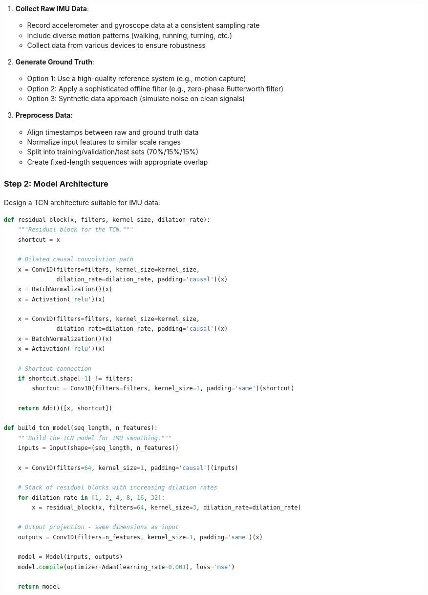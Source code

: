 1. **Collect Raw IMU Data**:
   - Record accelerometer and gyroscope data at a consistent sampling rate
   - Include diverse motion patterns (walking, running, turning, etc.)
   - Collect data from various devices to ensure robustness

2. **Generate Ground Truth**:
   - Option 1: Use a high-quality reference system (e.g., motion capture)
   - Option 2: Apply a sophisticated offline filter (e.g., zero-phase Butterworth filter)
   - Option 3: Synthetic data approach (simulate noise on clean signals)

3. **Preprocess Data**:
   - Align timestamps between raw and ground truth data
   - Normalize input features to similar scale ranges
   - Split into training/validation/test sets (70%/15%/15%)
   - Create fixed-length sequences with appropriate overlap

### Step 2: Model Architecture

Design a TCN architecture suitable for IMU data:

```python
def residual_block(x, filters, kernel_size, dilation_rate):
    """Residual block for the TCN."""
    shortcut = x
    
    # Dilated causal convolution path
    x = Conv1D(filters=filters, kernel_size=kernel_size, 
               dilation_rate=dilation_rate, padding='causal')(x)
    x = BatchNormalization()(x)
    x = Activation('relu')(x)
    
    x = Conv1D(filters=filters, kernel_size=kernel_size, 
               dilation_rate=dilation_rate, padding='causal')(x)
    x = BatchNormalization()(x)
    x = Activation('relu')(x)
    
    # Shortcut connection
    if shortcut.shape[-1] != filters:
        shortcut = Conv1D(filters=filters, kernel_size=1, padding='same')(shortcut)
    
    return Add()([x, shortcut])

def build_tcn_model(seq_length, n_features):
    """Build the TCN model for IMU smoothing."""
    inputs = Input(shape=(seq_length, n_features))
    
    x = Conv1D(filters=64, kernel_size=1, padding='causal')(inputs)
    
    # Stack of residual blocks with increasing dilation rates
    for dilation_rate in [1, 2, 4, 8, 16, 32]:
        x = residual_block(x, filters=64, kernel_size=3, dilation_rate=dilation_rate)
    
    # Output projection - same dimensions as input
    outputs = Conv1D(filters=n_features, kernel_size=1, padding='same')(x)
    
    model = Model(inputs, outputs)
    model.compile(optimizer=Adam(learning_rate=0.001), loss='mse')
    
    return model
```
